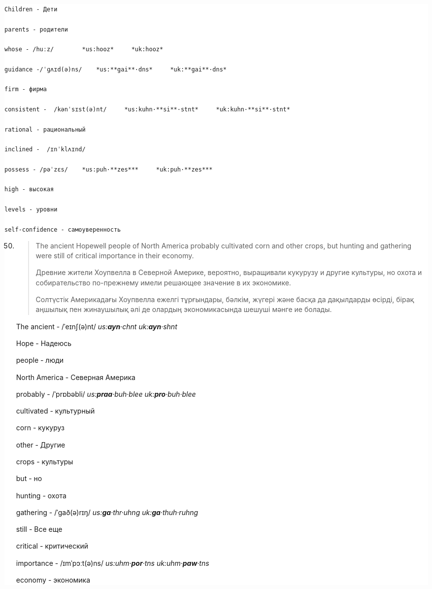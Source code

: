     Children - Дети

    parents - родители

    whose - /huːz/        *us:hooz*     *uk:hooz*   

    guidance -/ˈɡʌɪd(ə)ns/    *us:**gai**·dns*     *uk:**gai**·dns*   

    firm - фирма

    consistent -  /kənˈsɪst(ə)nt/     *us:kuhn·**si**·stnt*     *uk:kuhn·**si**·stnt*   

    rational - рациональный

    inclined -  /ɪnˈklʌɪnd/    

    possess - /pəˈzɛs/    *us:puh·**zes***     *uk:puh·**zes***   

    high - высокая

    levels - уровни

    self-confidence - самоуверенность

50. > The ancient Hopewell people of North America probably cultivated corn and other crops, but hunting and gathering were still of critical importance in their economy.
    >
    > Древние жители Хоупвелла в Северной Америке, вероятно, выращивали кукурузу и другие культуры, но охота и собирательство по-прежнему имели решающее значение в их экономике.
    >
    > Солтүстік Америкадағы Хоупвелла ежелгі тұрғындары, бәлкім, жүгері және басқа да дақылдарды өсірді, бірақ аңшылық пен жинаушылық әлі де олардың экономикасында шешуші мәнге ие болады.

    The ancient - /ˈeɪnʃ(ə)nt/    *us:**ayn**·chnt*     *uk:**ayn**·shnt*   

    Hope  - Надеюсь

    people - люди

    North America - Северная Америка

    probably - /ˈprɒbəbli/   *us:**praa**·buh·blee*     *uk:**pro**·buh·blee*   

    cultivated - культурный

    corn - кукуруз

    other - Другие

    crops - культуры

    but - но

    hunting - охота

    gathering - /ˈɡað(ə)rɪŋ/  *us:**ga**·thr·uhng*     *uk:**ga**·thuh·ruhng*   

    still - Все еще

    critical - критический

    importance - /ɪmˈpɔːt(ə)ns/     *us:uhm·**por**·tns*     *uk:uhm·**paw**·tns*   

    economy - экономика

